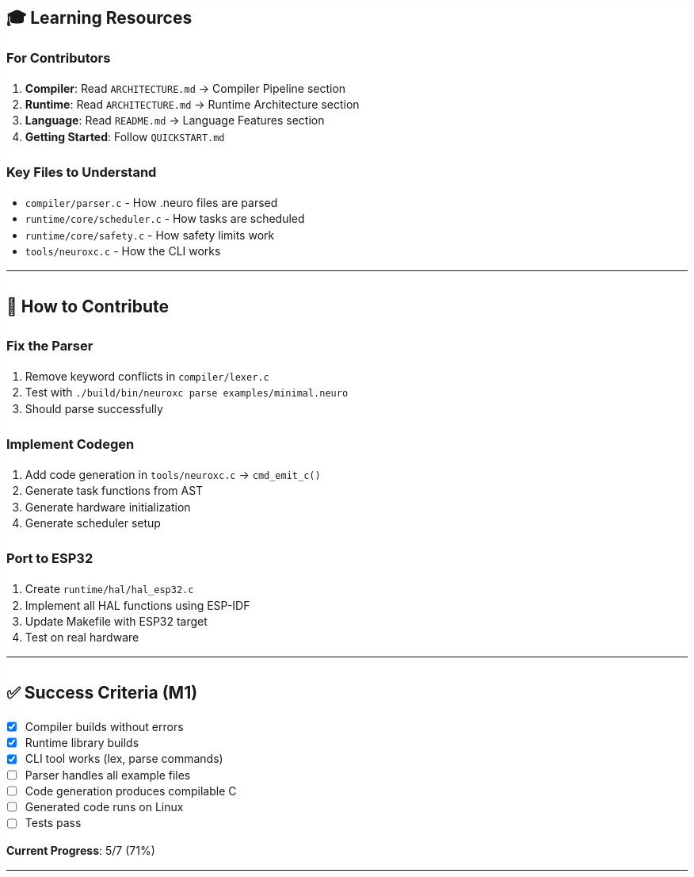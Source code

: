 
## 🎓 Learning Resources

### For Contributors
1. **Compiler**: Read `ARCHITECTURE.md` → Compiler Pipeline section
2. **Runtime**: Read `ARCHITECTURE.md` → Runtime Architecture section
3. **Language**: Read `README.md` → Language Features section
4. **Getting Started**: Follow `QUICKSTART.md`

### Key Files to Understand
- `compiler/parser.c` - How .neuro files are parsed
- `runtime/core/scheduler.c` - How tasks are scheduled
- `runtime/core/safety.c` - How safety limits work
- `tools/neuroxc.c` - How the CLI works

---

## 🚀 How to Contribute

### Fix the Parser
1. Remove keyword conflicts in `compiler/lexer.c`
2. Test with `./build/bin/neuroxc parse examples/minimal.neuro`
3. Should parse successfully

### Implement Codegen
1. Add code generation in `tools/neuroxc.c` → `cmd_emit_c()`
2. Generate task functions from AST
3. Generate hardware initialization
4. Generate scheduler setup

### Port to ESP32
1. Create `runtime/hal/hal_esp32.c`
2. Implement all HAL functions using ESP-IDF
3. Update Makefile with ESP32 target
4. Test on real hardware

---

## ✅ Success Criteria (M1)

- [x] Compiler builds without errors
- [x] Runtime library builds
- [x] CLI tool works (lex, parse commands)
- [ ] Parser handles all example files
- [ ] Code generation produces compilable C
- [ ] Generated code runs on Linux
- [ ] Tests pass

**Current Progress**: 5/7 (71%)

---